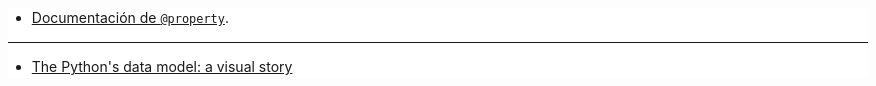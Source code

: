 ```python
```

* [Documentación de `@property`](https://docs.python.org/3/library/functions.html#property).

---
* [The Python's data model: a visual story](https://delapuente.github.io/presentations/python-datamodel/index.html#/)